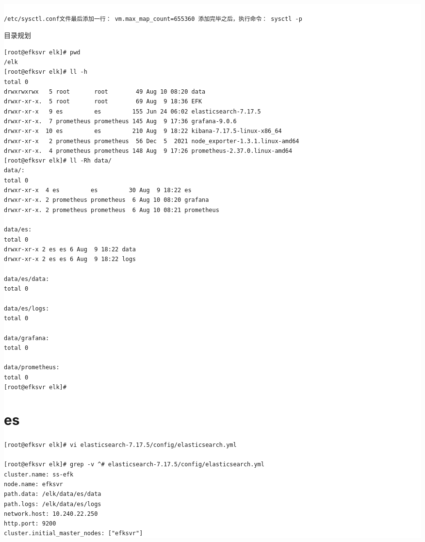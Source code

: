 ```

/etc/sysctl.conf文件最后添加一行： vm.max_map_count=655360 添加完毕之后，执行命令： sysctl -p
```



目录规划

```
[root@efksvr elk]# pwd
/elk
[root@efksvr elk]# ll -h
total 0
drwxrwxrwx   5 root       root        49 Aug 10 08:20 data
drwxr-xr-x.  5 root       root        69 Aug  9 18:36 EFK
drwxr-xr-x   9 es         es         155 Jun 24 06:02 elasticsearch-7.17.5
drwxr-xr-x.  7 prometheus prometheus 145 Aug  9 17:36 grafana-9.0.6
drwxr-xr-x  10 es         es         210 Aug  9 18:22 kibana-7.17.5-linux-x86_64
drwxr-xr-x   2 prometheus prometheus  56 Dec  5  2021 node_exporter-1.3.1.linux-amd64
drwxr-xr-x.  4 prometheus prometheus 148 Aug  9 17:26 prometheus-2.37.0.linux-amd64
[root@efksvr elk]# ll -Rh data/
data/:
total 0
drwxr-xr-x  4 es         es         30 Aug  9 18:22 es
drwxr-xr-x. 2 prometheus prometheus  6 Aug 10 08:20 grafana
drwxr-xr-x. 2 prometheus prometheus  6 Aug 10 08:21 prometheus

data/es:
total 0
drwxr-xr-x 2 es es 6 Aug  9 18:22 data
drwxr-xr-x 2 es es 6 Aug  9 18:22 logs

data/es/data:
total 0

data/es/logs:
total 0

data/grafana:
total 0

data/prometheus:
total 0
[root@efksvr elk]#

```



# es

```
[root@efksvr elk]# vi elasticsearch-7.17.5/config/elasticsearch.yml

[root@efksvr elk]# grep -v ^# elasticsearch-7.17.5/config/elasticsearch.yml
cluster.name: ss-efk
node.name: efksvr
path.data: /elk/data/es/data
path.logs: /elk/data/es/logs
network.host: 10.240.22.250
http.port: 9200
cluster.initial_master_nodes: ["efksvr"]

```
